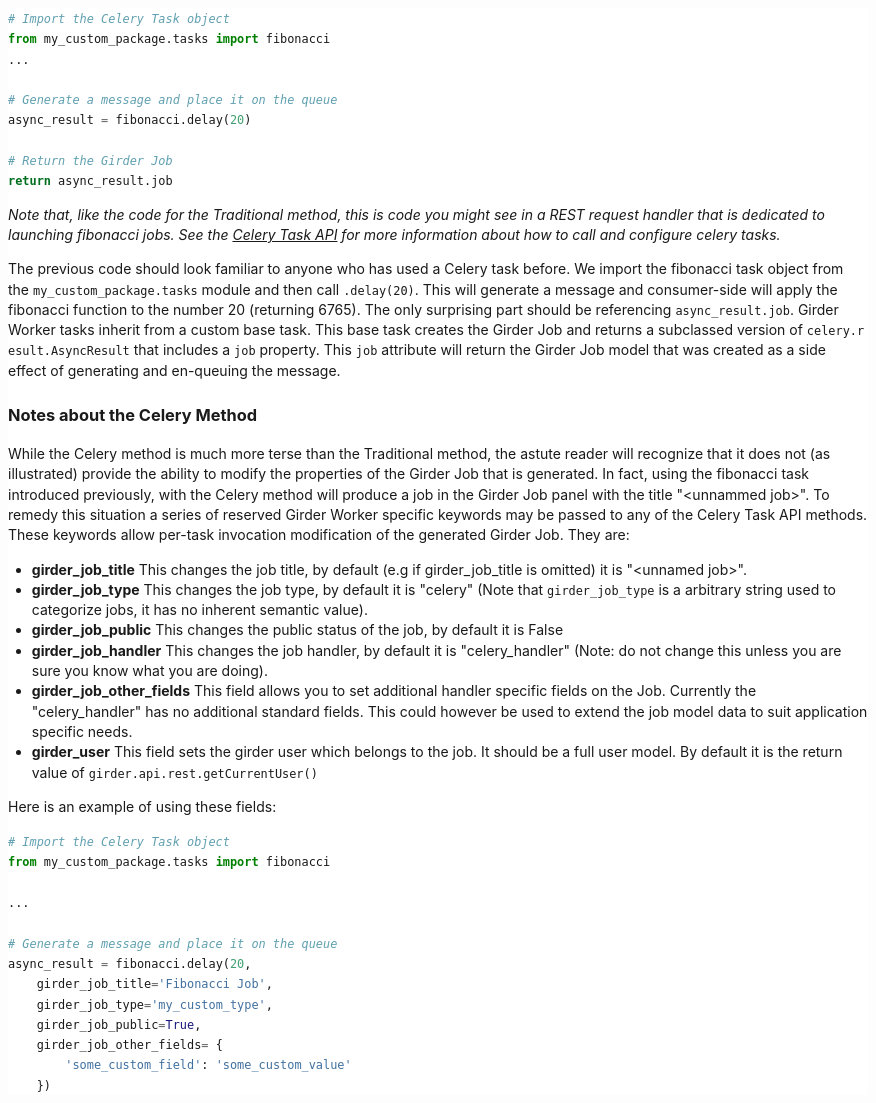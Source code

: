 ```python
# Import the Celery Task object
from my_custom_package.tasks import fibonacci
...

# Generate a message and place it on the queue
async_result = fibonacci.delay(20)

# Return the Girder Job
return async_result.job
```

*Note that,  like the code for the Traditional method, this is code you might see in a REST request handler that is dedicated to launching fibonacci jobs. See the [Celery Task API](http://docs.celeryproject.org/en/latest/userguide/calling.html) for more information about how to call and configure celery tasks.*

The previous code should look familiar to anyone who has used a Celery task before. We import the fibonacci task object from the ```my_custom_package.tasks``` module and then call ```.delay(20)```. This will generate a message and consumer-side will apply the fibonacci function to the number 20 (returning 6765). The only surprising part should be referencing ```async_result.job```. Girder Worker tasks inherit from a custom base task. This base task creates the Girder Job and returns a subclassed version of ```celery.result.AsyncResult``` that includes a ```job``` property.  This ```job``` attribute will return the Girder Job model that was created as a side effect of generating and en-queuing the message.  


### Notes about the Celery Method

While the Celery method is much more terse than the Traditional method,  the astute reader will recognize that it does not (as illustrated) provide the ability to modify the properties of the Girder Job that is generated. In fact, using the fibonacci task introduced previously,  with the Celery method will produce a job in the Girder Job panel with the title "\<unnammed job\>". To remedy this situation a series of reserved Girder Worker specific keywords may be passed to any of the Celery Task API methods.  These keywords allow per-task invocation modification of the generated Girder Job. They are:

+ **girder_job_title** This changes the job title, by default (e.g if girder\_job\_title is omitted) it is "\<unnamed job\>".
+ **girder_job_type** This changes the job type, by default it is "celery" (Note that ```girder_job_type``` is a arbitrary string used to categorize jobs, it has no inherent semantic value).
+ **girder_job_public** This changes the public status of the job, by default it is False
+ **girder_job_handler** This changes the job handler,  by default it is "celery_handler" (Note: do not change this unless you are sure you know what you are doing).
+ **girder_job_other_fields** This field allows you to set additional handler specific fields on the Job.  Currently the "celery_handler" has no additional standard fields. This could however be used to extend the job model data to suit application specific needs.
+ **girder_user** This field sets the girder user which belongs to the job.  It should be a full user model. By default it is the return value of ```girder.api.rest.getCurrentUser()```

Here is an example of using these fields:

```python
# Import the Celery Task object
from my_custom_package.tasks import fibonacci

...

# Generate a message and place it on the queue
async_result = fibonacci.delay(20, 
	girder_job_title='Fibonacci Job',
	girder_job_type='my_custom_type',
	girder_job_public=True,
	girder_job_other_fields= {
		'some_custom_field': 'some_custom_value'
	})

```
